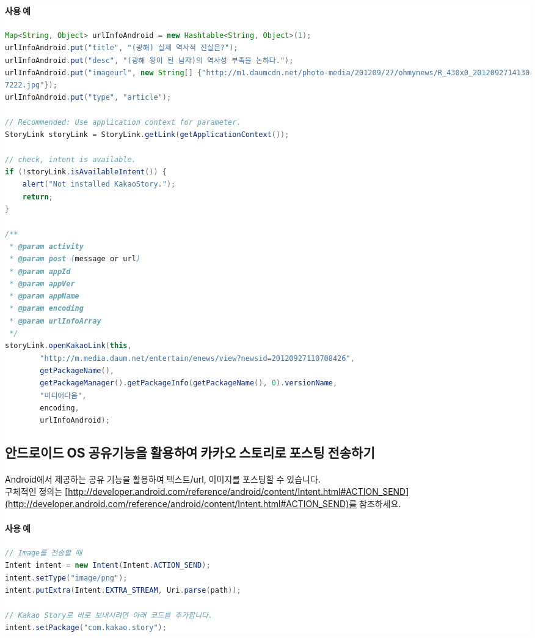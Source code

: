 
#### 사용 예

```java
Map<String, Object> urlInfoAndroid = new Hashtable<String, Object>(1);
urlInfoAndroid.put("title", "(광해) 실제 역사적 진실은?");
urlInfoAndroid.put("desc", "(광해 왕이 된 남자)의 역사성 부족을 논하다.");
urlInfoAndroid.put("imageurl", new String[] {"http://m1.daumcdn.net/photo-media/201209/27/ohmynews/R_430x0_20120927141307222.jpg"});
urlInfoAndroid.put("type", "article");

// Recommended: Use application context for parameter.
StoryLink storyLink = StoryLink.getLink(getApplicationContext());

// check, intent is available.
if (!storyLink.isAvailableIntent()) {
	alert("Not installed KakaoStory.");			
	return;
}

/**
 * @param activity
 * @param post (message or url)
 * @param appId
 * @param appVer
 * @param appName
 * @param encoding
 * @param urlInfoArray
 */
storyLink.openKakaoLink(this, 
		"http://m.media.daum.net/entertain/enews/view?newsid=20120927110708426",
		getPackageName(), 
		getPackageManager().getPackageInfo(getPackageName(), 0).versionName, 
		"미디어다음",
		encoding, 
		urlInfoAndroid);
```


안드로이드 OS 공유기능을 활용하여 카카오 스토리로 포스팅 전송하기 
-------------
Android에서 제공하는 공유 기능을 활용하여 텍스트/url, 이미지를 포스팅할 수 있습니다.  
구체적인 정의는 [http://developer.android.com/reference/android/content/Intent.html#ACTION_SEND](http://developer.android.com/reference/android/content/Intent.html#ACTION_SEND)를 참조하세요.

#### 사용 예

```java
// Image를 전송할 때
Intent intent = new Intent(Intent.ACTION_SEND);
intent.setType("image/png");
intent.putExtra(Intent.EXTRA_STREAM, Uri.parse(path));

// Kakao Story로 바로 보내시려면 아래 코드를 추가합니다.
intent.setPackage("com.kakao.story");
```
